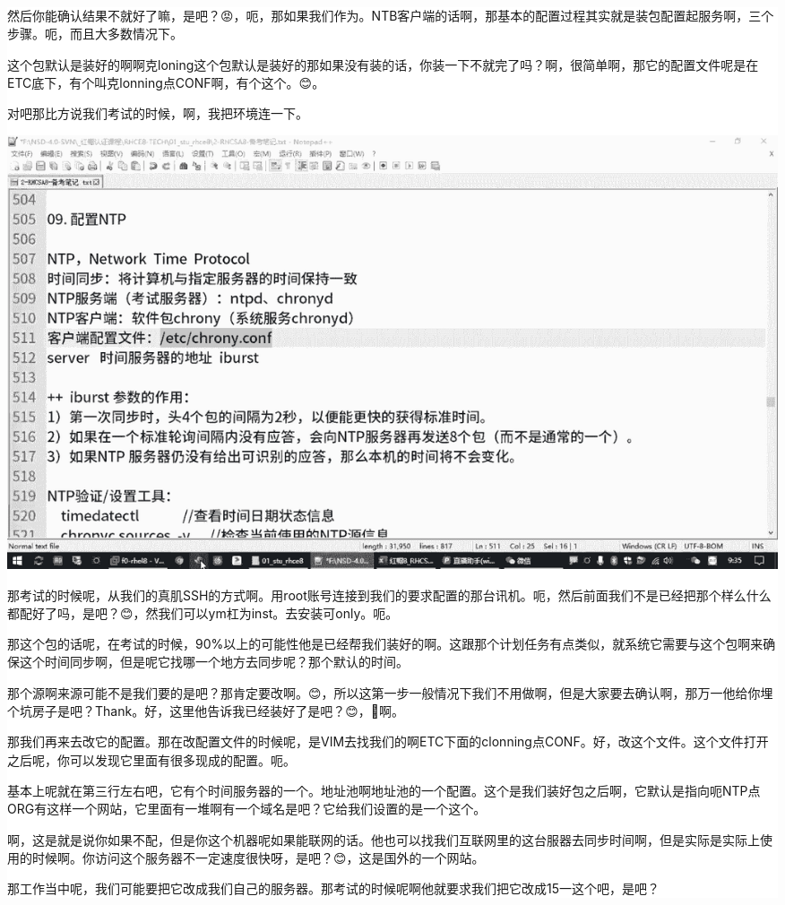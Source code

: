 然后你能确认结果不就好了嘛，是吧？😡，呃，那如果我们作为。NTB客户端的话啊，那基本的配置过程其实就是装包配置起服务啊，三个步骤。呃，而且大多数情况下。

这个包默认是装好的啊啊克loning这个包默认是装好的那如果没有装的话，你装一下不就完了吗？啊，很简单啊，那它的配置文件呢是在ETC底下，有个叫克lonning点CONF啊，有个这个。😊。

对吧那比方说我们考试的时候，啊，我把环境连一下。

![](img/c7e2df03655071cc2b75ed3781699b79_19.png)

那考试的时候呢，从我们的真肌SSH的方式啊。用root账号连接到我们的要求配置的那台讯机。呃，然后前面我们不是已经把那个样么什么都配好了吗，是吧？😊，然我们可以ym杠为inst。去安装可only。呃。

那这个包的话呢，在考试的时候，90%以上的可能性他是已经帮我们装好的啊。这跟那个计划任务有点类似，就系统它需要与这个包啊来确保这个时间同步啊，但是呢它找哪一个地方去同步呢？那个默认的时间。

那个源啊来源可能不是我们要的是吧？那肯定要改啊。😊，所以这第一步一般情况下我们不用做啊，但是大家要去确认啊，那万一他给你埋个坑房子是吧？Thank。好，这里他告诉我已经装好了是吧？😊，🎼啊。

那我们再来去改它的配置。那在改配置文件的时候呢，是VIM去找我们的啊ETC下面的clonning点CONF。好，改这个文件。这个文件打开之后呢，你可以发现它里面有很多现成的配置。呃。

基本上呢就在第三行左右吧，它有个时间服务器的一个。地址池啊地址池的一个配置。这个是我们装好包之后啊，它默认是指向呃NTP点ORG有这样一个网站，它里面有一堆啊有一个域名是吧？它给我们设置的是一个这个。

啊，这是就是说你如果不配，但是你这个机器呢如果能联网的话。他也可以找我们互联网里的这台服器去同步时间啊，但是实际是实际上使用的时候啊。你访问这个服务器不一定速度很快呀，是吧？😊，这是国外的一个网站。

那工作当中呢，我们可能要把它改成我们自己的服务器。那考试的时候呢啊他就要求我们把它改成15一这个吧，是吧？


